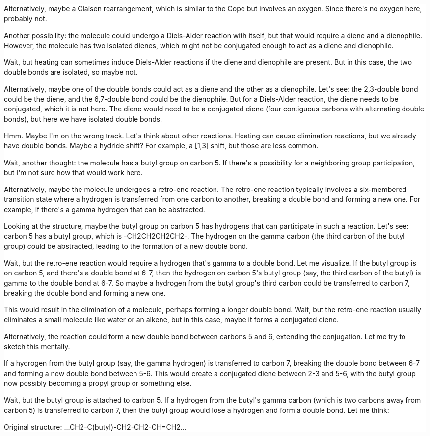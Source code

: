 Alternatively, maybe a Claisen rearrangement, which is similar to the Cope but involves an oxygen. Since there's no oxygen here, probably not. 

Another possibility: the molecule could undergo a Diels-Alder reaction with itself, but that would require a diene and a dienophile. However, the molecule has two isolated dienes, which might not be conjugated enough to act as a diene and dienophile. 

Wait, but heating can sometimes induce Diels-Alder reactions if the diene and dienophile are present. But in this case, the two double bonds are isolated, so maybe not. 

Alternatively, maybe one of the double bonds could act as a diene and the other as a dienophile. Let's see: the 2,3-double bond could be the diene, and the 6,7-double bond could be the dienophile. But for a Diels-Alder reaction, the diene needs to be conjugated, which it is not here. The diene would need to be a conjugated diene (four contiguous carbons with alternating double bonds), but here we have isolated double bonds. 

Hmm. Maybe I'm on the wrong track. Let's think about other reactions. Heating can cause elimination reactions, but we already have double bonds. Maybe a hydride shift? For example, a [1,3] shift, but those are less common. 

Wait, another thought: the molecule has a butyl group on carbon 5. If there's a possibility for a neighboring group participation, but I'm not sure how that would work here. 

Alternatively, maybe the molecule undergoes a retro-ene reaction. The retro-ene reaction typically involves a six-membered transition state where a hydrogen is transferred from one carbon to another, breaking a double bond and forming a new one. For example, if there's a gamma hydrogen that can be abstracted. 

Looking at the structure, maybe the butyl group on carbon 5 has hydrogens that can participate in such a reaction. Let's see: carbon 5 has a butyl group, which is -CH2CH2CH2CH2-. The hydrogen on the gamma carbon (the third carbon of the butyl group) could be abstracted, leading to the formation of a new double bond. 

Wait, but the retro-ene reaction would require a hydrogen that's gamma to a double bond. Let me visualize. If the butyl group is on carbon 5, and there's a double bond at 6-7, then the hydrogen on carbon 5's butyl group (say, the third carbon of the butyl) is gamma to the double bond at 6-7. So maybe a hydrogen from the butyl group's third carbon could be transferred to carbon 7, breaking the double bond and forming a new one. 

This would result in the elimination of a molecule, perhaps forming a longer double bond. Wait, but the retro-ene reaction usually eliminates a small molecule like water or an alkene, but in this case, maybe it forms a conjugated diene. 

Alternatively, the reaction could form a new double bond between carbons 5 and 6, extending the conjugation. Let me try to sketch this mentally. 

If a hydrogen from the butyl group (say, the gamma hydrogen) is transferred to carbon 7, breaking the double bond between 6-7 and forming a new double bond between 5-6. This would create a conjugated diene between 2-3 and 5-6, with the butyl group now possibly becoming a propyl group or something else. 

Wait, but the butyl group is attached to carbon 5. If a hydrogen from the butyl's gamma carbon (which is two carbons away from carbon 5) is transferred to carbon 7, then the butyl group would lose a hydrogen and form a double bond. Let me think: 

Original structure: ...CH2-C(butyl)-CH2-CH2-CH=CH2...
